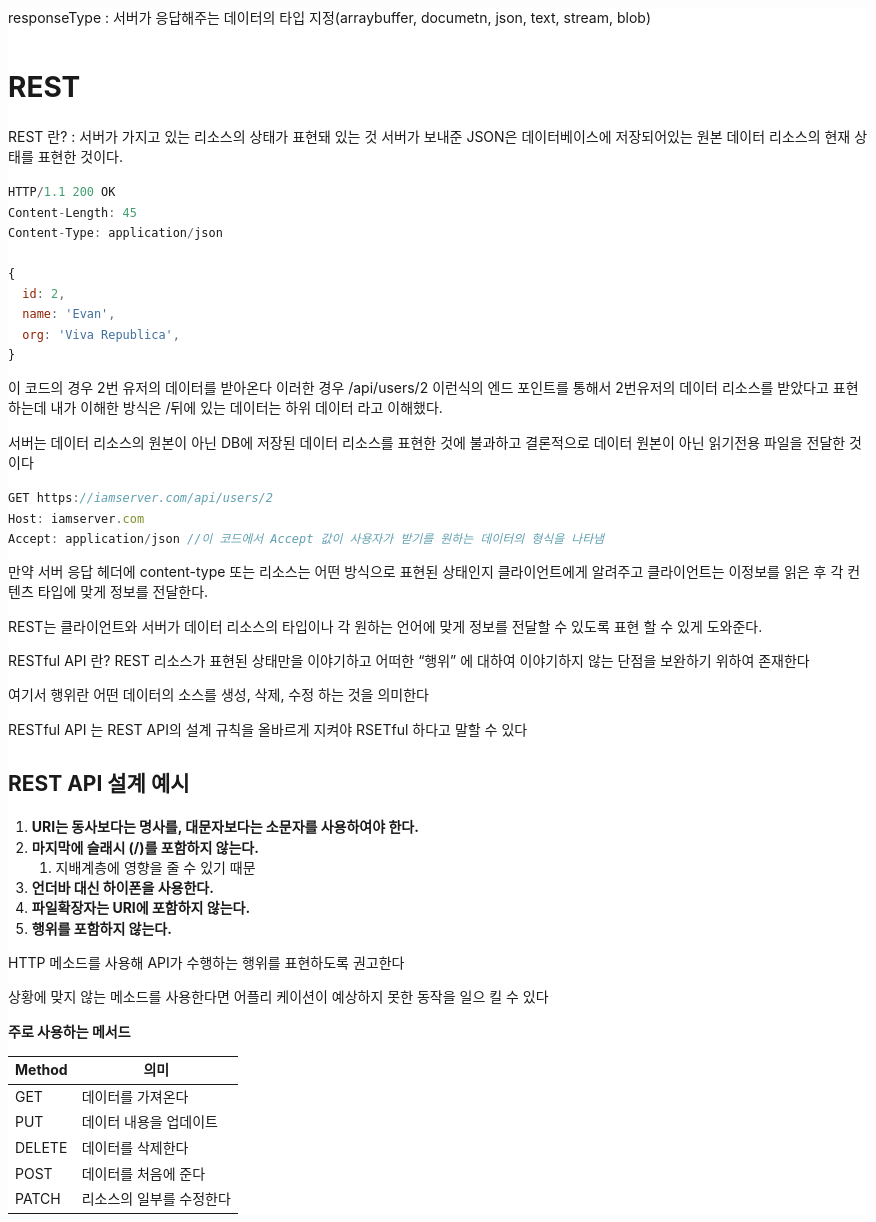 responseType :  서버가 응답해주는 데이터의 타입 지정(arraybuffer, documetn, json, text, stream, blob)

# REST

REST 란? :  서버가 가지고 있는 리소스의 상태가 표현돼 있는 것 서버가 보내준 JSON은 데이터베이스에 저장되어있는 원본 데이터 리소스의 현재 상태를 표현한 것이다.

```jsx
HTTP/1.1 200 OK
Content-Length: 45
Content-Type: application/json

{
  id: 2,
  name: 'Evan',
  org: 'Viva Republica',
}
```

이 코드의 경우 2번 유저의 데이터를 받아온다 이러한 경우 /api/users/2 이런식의 엔드 포인트를 통해서 2번유저의 데이터 리소스를 받았다고 표현하는데 내가 이해한 방식은 /뒤에 있는 데이터는 하위 데이터 라고 이해했다.

서버는 데이터 리소스의 원본이 아닌 DB에 저장된 데이터 리소스를 표현한 것에 불과하고 결론적으로 데이터 원본이 아닌 읽기전용 파일을 전달한 것 이다 

```jsx
GET https://iamserver.com/api/users/2
Host: iamserver.com
Accept: application/json //이 코드에서 Accept 값이 사용자가 받기를 원하는 데이터의 형식을 나타냄
```

만약 서버 응답 헤더에 content-type 또는 리소스는 어떤 방식으로 표현된 상태인지 클라이언트에게 알려주고 클라이언트는 이정보를 읽은 후 각 컨텐츠 타입에 맞게 정보를 전달한다.

REST는 클라이언트와 서버가 데이터 리소스의 타입이나 각 원하는 언어에 맞게 정보를 전달할 수 있도록 표현 할 수 있게 도와준다.

RESTful API 란? REST 리소스가 표현된 상태만을 이야기하고 어떠한 “행위” 에 대하여 이야기하지 않는 단점을 보완하기 위하여 존재한다 

여기서 행위란 어떤 데이터의 소스를 생성, 삭제, 수정 하는 것을 의미한다 

RESTful API 는 REST API의 설계 규칙을 올바르게 지켜야 RSETful 하다고 말할 수 있다 

## REST API 설계 예시

1. **URI는 동사보다는 명사를, 대문자보다는 소문자를 사용하여야 한다.**
2. **마지막에 슬래시 (/)를 포함하지 않는다.**
    1. 지배계층에 영향을 줄 수 있기 때문
3. **언더바 대신 하이폰을 사용한다.**
4. **파일확장자는 URI에 포함하지 않는다.**
5. **행위를 포함하지 않는다.**

HTTP 메소드를 사용해 API가 수행하는 행위를 표현하도록 권고한다

상황에 맞지 않는 메소드를 사용한다면 어플리 케이션이 예상하지 못한 동작을 일으 킬 수 있다

**주로 사용하는 메서드**

| Method | 의미 |
| --- | --- |
| GET | 데이터를 가져온다 |
| PUT | 데이터 내용을 업데이트 |
| DELETE | 데이터를 삭제한다 |
| POST | 데이터를 처음에 준다 |
| PATCH | 리소스의 일부를 수정한다 |
